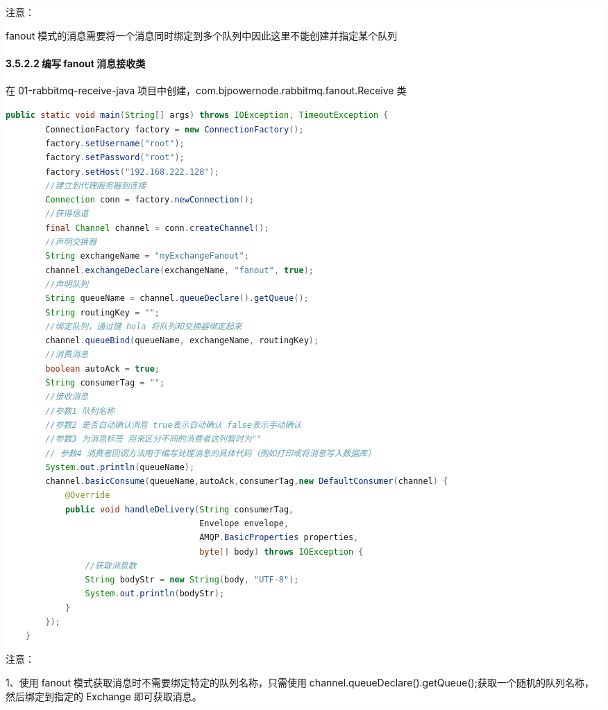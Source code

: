 注意：

fanout 模式的消息需要将一个消息同时绑定到多个队列中因此这里不能创建并指定某个队列

#### 3.5.2.2 编写 fanout 消息接收类

在 01-rabbitmq-receive-java 项目中创建，com.bjpowernode.rabbitmq.fanout.Receive 类

```java
public static void main(String[] args) throws IOException, TimeoutException {
        ConnectionFactory factory = new ConnectionFactory();
        factory.setUsername("root");
        factory.setPassword("root");
        factory.setHost("192.168.222.128");
        //建立到代理服务器到连接
        Connection conn = factory.newConnection();
        //获得信道
        final Channel channel = conn.createChannel();
        //声明交换器
        String exchangeName = "myExchangeFanout";
        channel.exchangeDeclare(exchangeName, "fanout", true);
        //声明队列
        String queueName = channel.queueDeclare().getQueue();
        String routingKey = "";
        //绑定队列，通过键 hola 将队列和交换器绑定起来
        channel.queueBind(queueName, exchangeName, routingKey);
        //消费消息
        boolean autoAck = true;
        String consumerTag = "";
        //接收消息
        //参数1 队列名称
        //参数2 是否自动确认消息 true表示自动确认 false表示手动确认
        //参数3 为消息标签 用来区分不同的消费者这列暂时为""
        // 参数4 消费者回调方法用于编写处理消息的具体代码（例如打印或将消息写入数据库）
        System.out.println(queueName);
        channel.basicConsume(queueName,autoAck,consumerTag,new DefaultConsumer(channel) {
            @Override
            public void handleDelivery(String consumerTag,
                                       Envelope envelope,
                                       AMQP.BasicProperties properties,
                                       byte[] body) throws IOException {
                //获取消息数
                String bodyStr = new String(body, "UTF-8");
                System.out.println(bodyStr);
            }
        });
    }
```

注意：

1、使用 fanout 模式获取消息时不需要绑定特定的队列名称，只需使用 channel.queueDeclare().getQueue();获取一个随机的队列名称，然后绑定到指定的 Exchange 即可获取消息。
